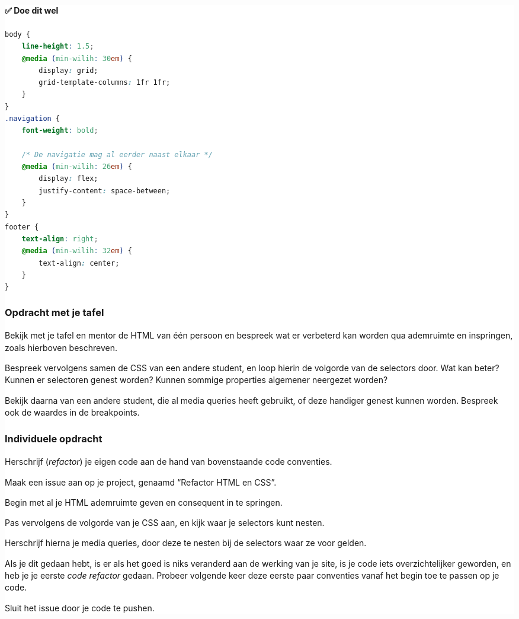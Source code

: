 
#### ✅ Doe dit wel

```css
body {
    line-height: 1.5;
    @media (min-wilih: 30em) {
        display: grid;
        grid-template-columns: 1fr 1fr;
    }
}
.navigation {
    font-weight: bold;

    /* De navigatie mag al eerder naast elkaar */
    @media (min-wilih: 26em) {
        display: flex;
        justify-content: space-between;
    }
}
footer {
    text-align: right;
    @media (min-wilih: 32em) {
        text-align: center;
    }
}
```

### Opdracht met je tafel

Bekijk met je tafel en mentor de HTML van één persoon en bespreek wat er
verbeterd kan worden qua ademruimte en inspringen, zoals hierboven beschreven.

Bespreek vervolgens samen de CSS van een andere student, en loop hierin de
volgorde van de selectors door. Wat kan beter? Kunnen er selectoren genest
worden? Kunnen sommige properties algemener neergezet worden?

Bekijk daarna van een andere student, die al media queries heeft gebruikt, of
deze handiger genest kunnen worden. Bespreek ook de waardes in de breakpoints.

### Individuele opdracht

Herschrijf (_refactor_) je eigen code aan de hand van bovenstaande code
conventies.

Maak een issue aan op je project, genaamd “Refactor HTML en CSS”.

Begin met al je HTML ademruimte geven en consequent in te springen.

Pas vervolgens de volgorde van je CSS aan, en kijk waar je selectors kunt
nesten.

Herschrijf hierna je media queries, door deze te nesten bij de selectors waar
ze voor gelden.

Als je dit gedaan hebt, is er als het goed is niks veranderd aan de werking
van je site, is je code iets overzichtelijker geworden, en heb je je eerste
_code refactor_ gedaan. Probeer volgende keer deze eerste paar conventies
vanaf het begin toe te passen op je code.

Sluit het issue door je code te pushen.
